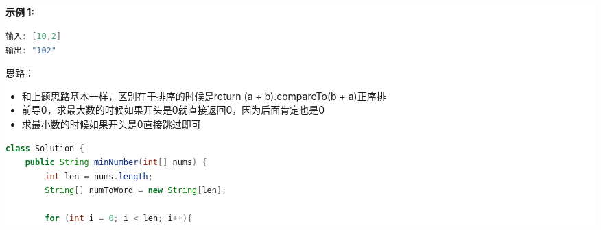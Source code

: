 **示例 1:**

~~~java
输入: [10,2]
输出: "102"
~~~

思路：

- 和上题思路基本一样，区别在于排序的时候是return (a + b).compareTo(b + a)正序排
- 前导0，求最大数的时候如果开头是0就直接返回0，因为后面肯定也是0
- 求最小数的时候如果开头是0直接跳过即可

~~~java
class Solution {
    public String minNumber(int[] nums) {
        int len = nums.length;
        String[] numToWord = new String[len];

        for (int i = 0; i < len; i++){
